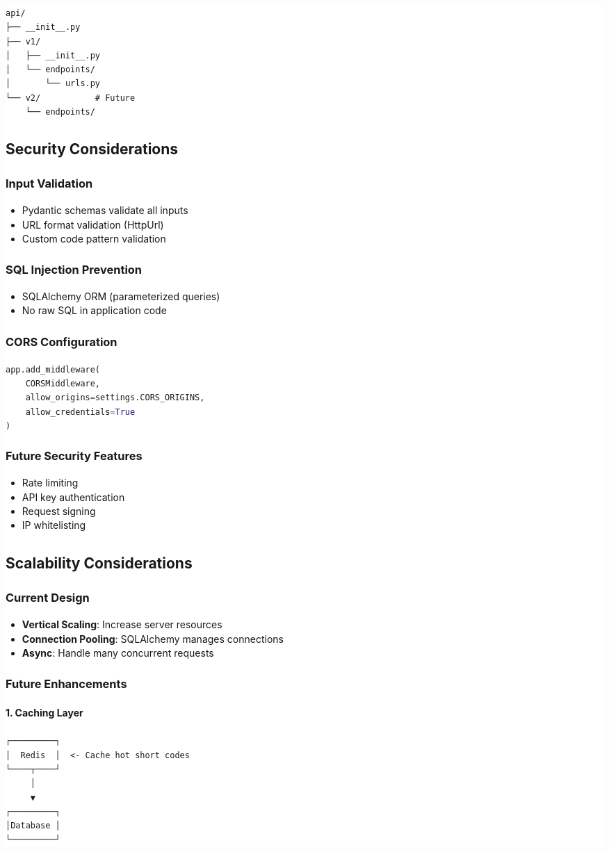 ```
api/
├── __init__.py
├── v1/
│   ├── __init__.py
│   └── endpoints/
│       └── urls.py
└── v2/           # Future
    └── endpoints/
```

## Security Considerations

### Input Validation

- Pydantic schemas validate all inputs
- URL format validation (HttpUrl)
- Custom code pattern validation

### SQL Injection Prevention

- SQLAlchemy ORM (parameterized queries)
- No raw SQL in application code

### CORS Configuration

```python
app.add_middleware(
    CORSMiddleware,
    allow_origins=settings.CORS_ORIGINS,
    allow_credentials=True
)
```

### Future Security Features

- Rate limiting
- API key authentication
- Request signing
- IP whitelisting

## Scalability Considerations

### Current Design

- **Vertical Scaling**: Increase server resources
- **Connection Pooling**: SQLAlchemy manages connections
- **Async**: Handle many concurrent requests

### Future Enhancements

#### 1. Caching Layer
```
┌─────────┐
│  Redis  │  <- Cache hot short codes
└────┬────┘
     │
     ▼
┌─────────┐
│Database │
└─────────┘
```
